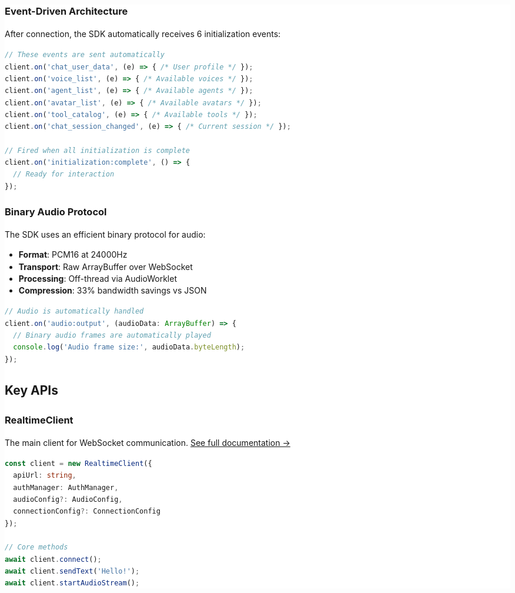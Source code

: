 ### Event-Driven Architecture

After connection, the SDK automatically receives 6 initialization events:

```typescript
// These events are sent automatically
client.on('chat_user_data', (e) => { /* User profile */ });
client.on('voice_list', (e) => { /* Available voices */ });
client.on('agent_list', (e) => { /* Available agents */ });
client.on('avatar_list', (e) => { /* Available avatars */ });
client.on('tool_catalog', (e) => { /* Available tools */ });
client.on('chat_session_changed', (e) => { /* Current session */ });

// Fired when all initialization is complete
client.on('initialization:complete', () => {
  // Ready for interaction
});
```

### Binary Audio Protocol

The SDK uses an efficient binary protocol for audio:

- **Format**: PCM16 at 24000Hz
- **Transport**: Raw ArrayBuffer over WebSocket
- **Processing**: Off-thread via AudioWorklet
- **Compression**: 33% bandwidth savings vs JSON

```typescript
// Audio is automatically handled
client.on('audio:output', (audioData: ArrayBuffer) => {
  // Binary audio frames are automatically played
  console.log('Audio frame size:', audioData.byteLength);
});
```

## Key APIs

### RealtimeClient

The main client for WebSocket communication. [See full documentation →](../../docs/api-reference/core/RealtimeClient.md)

```typescript
const client = new RealtimeClient({
  apiUrl: string,
  authManager: AuthManager,
  audioConfig?: AudioConfig,
  connectionConfig?: ConnectionConfig
});

// Core methods
await client.connect();
await client.sendText('Hello!');
await client.startAudioStream();
```
